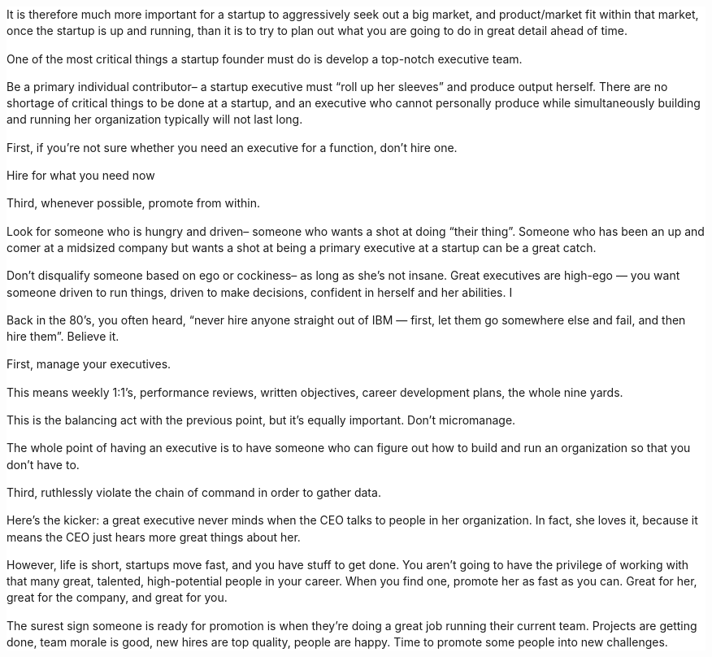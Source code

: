 It is therefore much more important for a startup to aggressively seek out a big market, and product/market fit within that market, once the startup is up and running, than it is to try to plan out what you are going to do in great detail ahead of time.


One of the most critical things a startup founder must do is develop a top-notch executive team.


Be a primary individual contributor– a startup executive must “roll up her sleeves” and produce output herself. There are no shortage of critical things to be done at a startup, and an executive who cannot personally produce while simultaneously building and running her organization typically will not last long.


First, if you’re not sure whether you need an executive for a function, don’t hire one.


Hire for what you need now


Third, whenever possible, promote from within.


Look for someone who is hungry and driven– someone who wants a shot at doing “their thing”. Someone who has been an up and comer at a midsized company but wants a shot at being a primary executive at a startup can be a great catch.


Don’t disqualify someone based on ego or cockiness– as long as she’s not insane. Great executives are high-ego — you want someone driven to run things, driven to make decisions, confident in herself and her abilities. I


Back in the 80’s, you often heard, “never hire anyone straight out of IBM — first, let them go somewhere else and fail, and then hire them”. Believe it.


First, manage your executives.


This means weekly 1:1’s, performance reviews, written objectives, career development plans, the whole nine yards.


This is the balancing act with the previous point, but it’s equally important. Don’t micromanage.


The whole point of having an executive is to have someone who can figure out how to build and run an organization so that you don’t have to.


Third, ruthlessly violate the chain of command in order to gather data.


Here’s the kicker: a great executive never minds when the CEO talks to people in her organization. In fact, she loves it, because it means the CEO just hears more great things about her.


However, life is short, startups move fast, and you have stuff to get done. You aren’t going to have the privilege of working with that many great, talented, high-potential people in your career. When you find one, promote her as fast as you can. Great for her, great for the company, and great for you.


The surest sign someone is ready for promotion is when they’re doing a great job running their current team. Projects are getting done, team morale is good, new hires are top quality, people are happy. Time to promote some people into new challenges.
